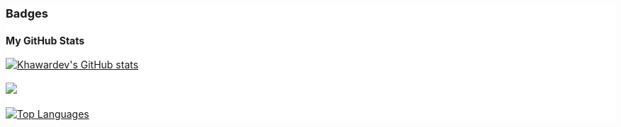 ### Badges

<b>My GitHub Stats</b>

<a href="http://www.github.com/Khawardev"><img src="https://github-readme-stats.vercel.app/api?username=Khawardev&show_icons=true&hide=&count_private=true&title_color=0891b2&text_color=ffffff&icon_color=0891b2&bg_color=1c1917&hide_border=true&show_icons=true" alt="Khawardev's GitHub stats" /></a>

<a href="http://www.github.com/Khawardev"><img src="https://github-readme-streak-stats.herokuapp.com/?user=Khawardev&stroke=ffffff&background=1c1917&ring=0891b2&fire=0891b2&currStreakNum=ffffff&currStreakLabel=0891b2&sideNums=ffffff&sideLabels=ffffff&dates=ffffff&hide_border=true" /></a>

<a href="https://github.com/Khawardev" align="left"><img src="https://github-readme-stats.vercel.app/api/top-langs/?username=Khawardev&langs_count=10&title_color=0891b2&text_color=ffffff&icon_color=0891b2&bg_color=1c1917&hide_border=true&locale=en&custom_title=Top%20%Languages" alt="Top Languages" /></a>
